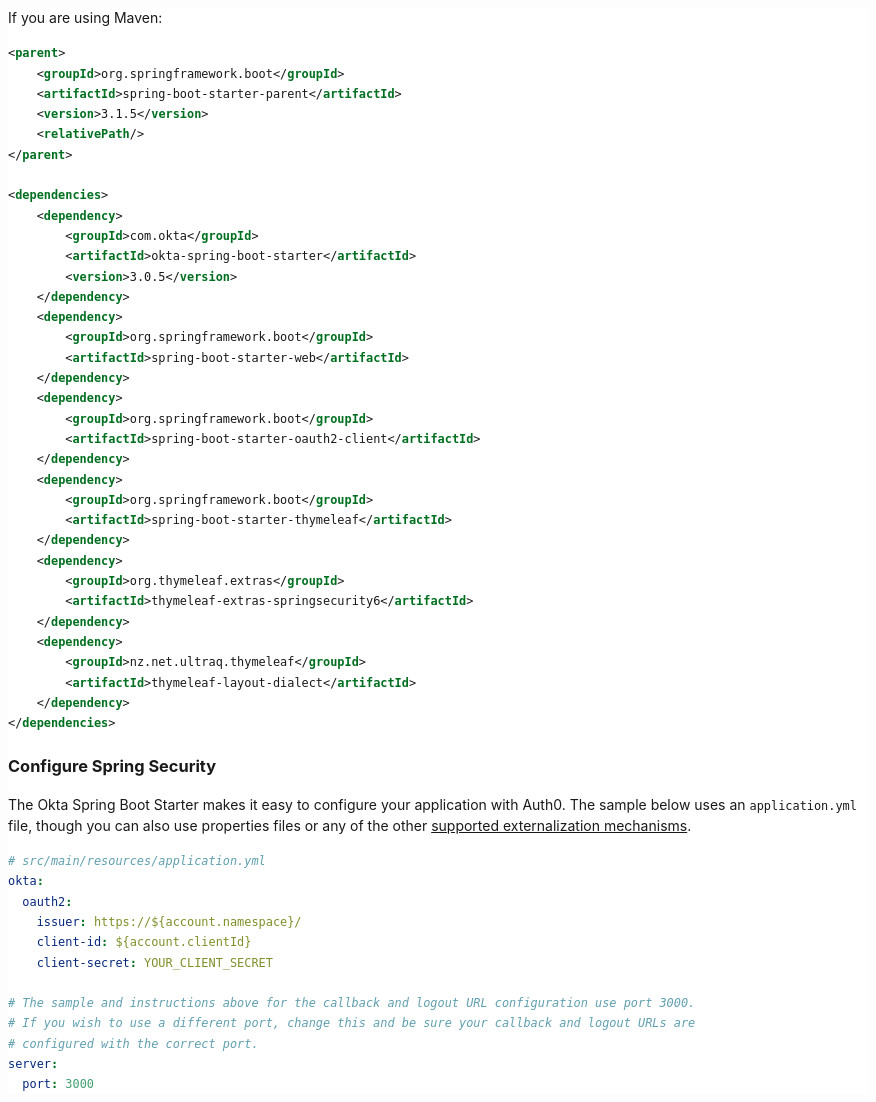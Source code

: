 If you are using Maven:

```xml
<parent>
    <groupId>org.springframework.boot</groupId>
    <artifactId>spring-boot-starter-parent</artifactId>
    <version>3.1.5</version>
    <relativePath/>
</parent>

<dependencies>
    <dependency>
        <groupId>com.okta</groupId>
        <artifactId>okta-spring-boot-starter</artifactId>
        <version>3.0.5</version>
    </dependency>
    <dependency>
        <groupId>org.springframework.boot</groupId>
        <artifactId>spring-boot-starter-web</artifactId>
    </dependency>
    <dependency>
        <groupId>org.springframework.boot</groupId>
        <artifactId>spring-boot-starter-oauth2-client</artifactId>
    </dependency>
    <dependency>
        <groupId>org.springframework.boot</groupId>
        <artifactId>spring-boot-starter-thymeleaf</artifactId>
    </dependency>
    <dependency>
        <groupId>org.thymeleaf.extras</groupId>
        <artifactId>thymeleaf-extras-springsecurity6</artifactId>
    </dependency>
    <dependency>
        <groupId>nz.net.ultraq.thymeleaf</groupId>
        <artifactId>thymeleaf-layout-dialect</artifactId>
    </dependency>
</dependencies>
```

### Configure Spring Security

The Okta Spring Boot Starter makes it easy to configure your application with Auth0. The sample below uses an `application.yml` file, though you can also use properties files or any of the other [supported externalization mechanisms](https://docs.spring.io/spring-boot/docs/current/reference/htmlsingle/#boot-features-external-config).


```yaml
# src/main/resources/application.yml
okta:
  oauth2:
    issuer: https://${account.namespace}/
    client-id: ${account.clientId}
    client-secret: YOUR_CLIENT_SECRET

# The sample and instructions above for the callback and logout URL configuration use port 3000.
# If you wish to use a different port, change this and be sure your callback and logout URLs are
# configured with the correct port.
server:
  port: 3000
```
